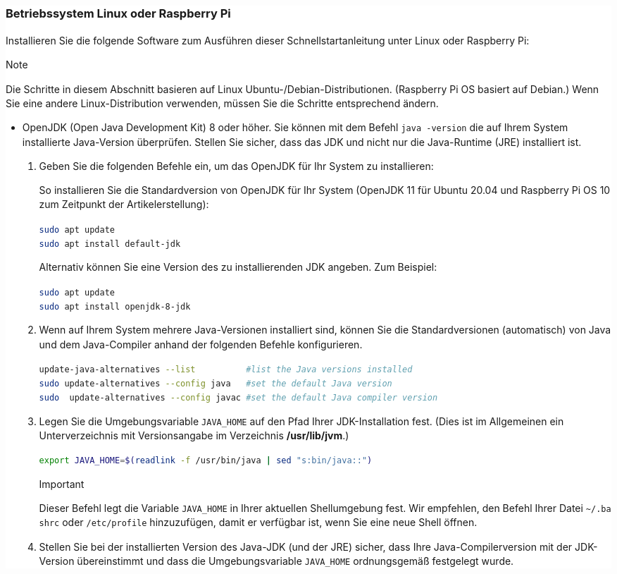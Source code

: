 ### <a name="linux-or-raspberry-pi-os"></a>Betriebssystem Linux oder Raspberry Pi

Installieren Sie die folgende Software zum Ausführen dieser Schnellstartanleitung unter Linux oder Raspberry Pi:

> [!NOTE]
> Die Schritte in diesem Abschnitt basieren auf Linux Ubuntu-/Debian-Distributionen. (Raspberry Pi OS basiert auf Debian.) Wenn Sie eine andere Linux-Distribution verwenden, müssen Sie die Schritte entsprechend ändern.

- OpenJDK (Open Java Development Kit) 8 oder höher. Sie können mit dem Befehl `java -version` die auf Ihrem System installierte Java-Version überprüfen. Stellen Sie sicher, dass das JDK und nicht nur die Java-Runtime (JRE) installiert ist.

    1. Geben Sie die folgenden Befehle ein, um das OpenJDK für Ihr System zu installieren:

        So installieren Sie die Standardversion von OpenJDK für Ihr System (OpenJDK 11 für Ubuntu 20.04 und Raspberry Pi OS 10 zum Zeitpunkt der Artikelerstellung):

        ```bash
        sudo apt update
        sudo apt install default-jdk
        ```

        Alternativ können Sie eine Version des zu installierenden JDK angeben. Zum Beispiel:

        ```bash
        sudo apt update
        sudo apt install openjdk-8-jdk
        ```

    1. Wenn auf Ihrem System mehrere Java-Versionen installiert sind, können Sie die Standardversionen (automatisch) von Java und dem Java-Compiler anhand der folgenden Befehle konfigurieren.

        ```bash
        update-java-alternatives --list          #list the Java versions installed
        sudo update-alternatives --config java   #set the default Java version
        sudo  update-alternatives --config javac #set the default Java compiler version
        ```

    1. Legen Sie die Umgebungsvariable `JAVA_HOME` auf den Pfad Ihrer JDK-Installation fest. (Dies ist im Allgemeinen ein Unterverzeichnis mit Versionsangabe im Verzeichnis **/usr/lib/jvm**.)

        ```bash
        export JAVA_HOME=$(readlink -f /usr/bin/java | sed "s:bin/java::")
        ```

        > [!IMPORTANT]
        > Dieser Befehl legt die Variable `JAVA_HOME` in Ihrer aktuellen Shellumgebung fest. Wir empfehlen, den Befehl Ihrer Datei `~/.bashrc` oder `/etc/profile` hinzuzufügen, damit er verfügbar ist, wenn Sie eine neue Shell öffnen.

    1. Stellen Sie bei der installierten Version des Java-JDK (und der JRE) sicher, dass Ihre Java-Compilerversion mit der JDK-Version übereinstimmt und dass die Umgebungsvariable `JAVA_HOME` ordnungsgemäß festgelegt wurde.
